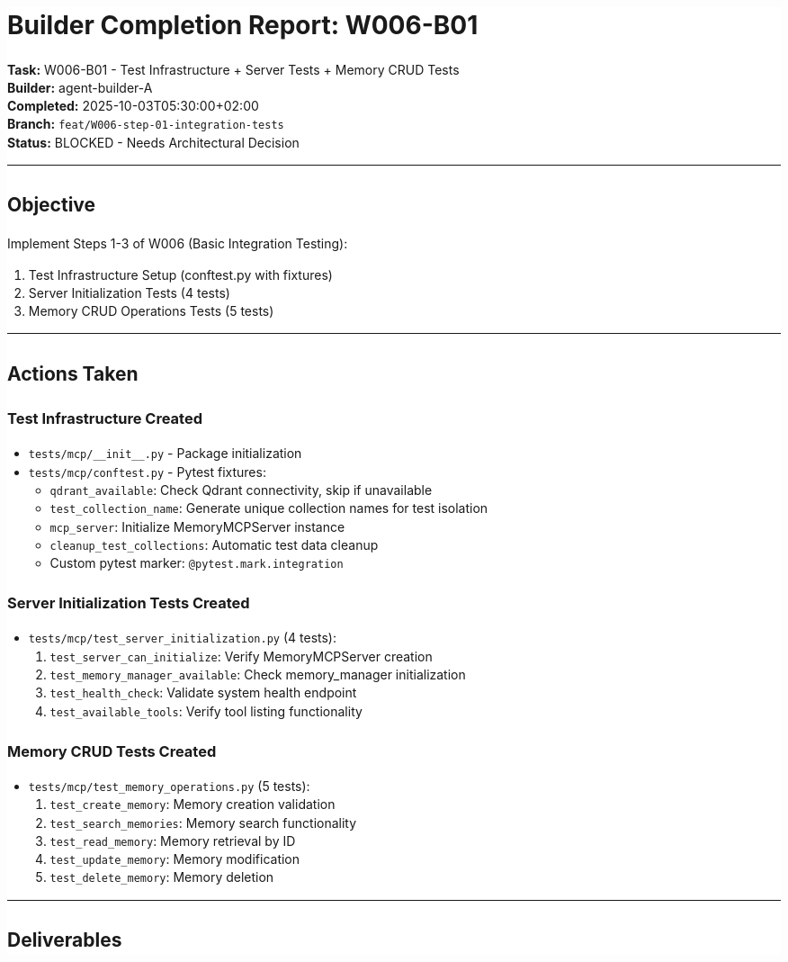 # Builder Completion Report: W006-B01

**Task:** W006-B01 - Test Infrastructure + Server Tests + Memory CRUD Tests  
**Builder:** agent-builder-A  
**Completed:** 2025-10-03T05:30:00+02:00  
**Branch:** `feat/W006-step-01-integration-tests`  
**Status:** BLOCKED - Needs Architectural Decision

---

## Objective

Implement Steps 1-3 of W006 (Basic Integration Testing):
1. Test Infrastructure Setup (conftest.py with fixtures)
2. Server Initialization Tests (4 tests)
3. Memory CRUD Operations Tests (5 tests)

---

## Actions Taken

### Test Infrastructure Created
- `tests/mcp/__init__.py` - Package initialization
- `tests/mcp/conftest.py` - Pytest fixtures:
  - `qdrant_available`: Check Qdrant connectivity, skip if unavailable
  - `test_collection_name`: Generate unique collection names for test isolation
  - `mcp_server`: Initialize MemoryMCPServer instance
  - `cleanup_test_collections`: Automatic test data cleanup
  - Custom pytest marker: `@pytest.mark.integration`

### Server Initialization Tests Created
- `tests/mcp/test_server_initialization.py` (4 tests):
  1. `test_server_can_initialize`: Verify MemoryMCPServer creation
  2. `test_memory_manager_available`: Check memory_manager initialization
  3. `test_health_check`: Validate system health endpoint
  4. `test_available_tools`: Verify tool listing functionality

### Memory CRUD Tests Created
- `tests/mcp/test_memory_operations.py` (5 tests):
  1. `test_create_memory`: Memory creation validation
  2. `test_search_memories`: Memory search functionality  
  3. `test_read_memory`: Memory retrieval by ID
  4. `test_update_memory`: Memory modification
  5. `test_delete_memory`: Memory deletion

---

## Deliverables
